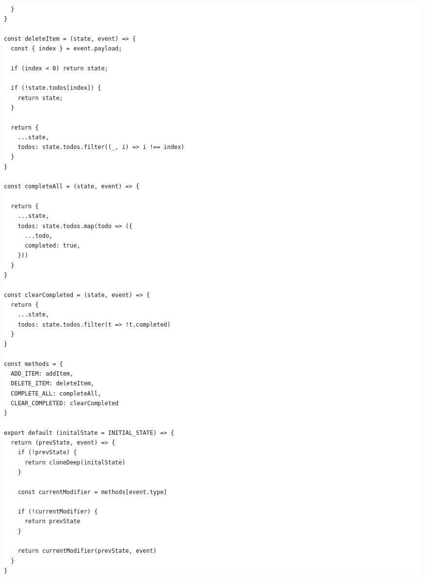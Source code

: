 ```js{54-75}
  }
}

const deleteItem = (state, event) => {
  const { index } = event.payload;

  if (index < 0) return state;

  if (!state.todos[index]) {
    return state;
  }

  return {
    ...state,
    todos: state.todos.filter((_, i) => i !== index)
  }
}

const completeAll = (state, event) => {

  return {
    ...state,
    todos: state.todos.map(todo => ({
      ...todo,
      completed: true,
    }))
  }
}

const clearCompleted = (state, event) => {
  return {
    ...state,
    todos: state.todos.filter(t => !t.completed)
  }
}

const methods = {
  ADD_ITEM: addItem,
  DELETE_ITEM: deleteItem,
  COMPLETE_ALL: completeAll,
  CLEAR_COMPLETED: clearCompleted
}

export default (initalState = INITIAL_STATE) => {
  return (prevState, event) => {
    if (!prevState) {
      return cloneDeep(initalState)
    }

    const currentModifier = methods[event.type]

    if (!currentModifier) {
      return prevState
    }

    return currentModifier(prevState, event)
  }
}
```
